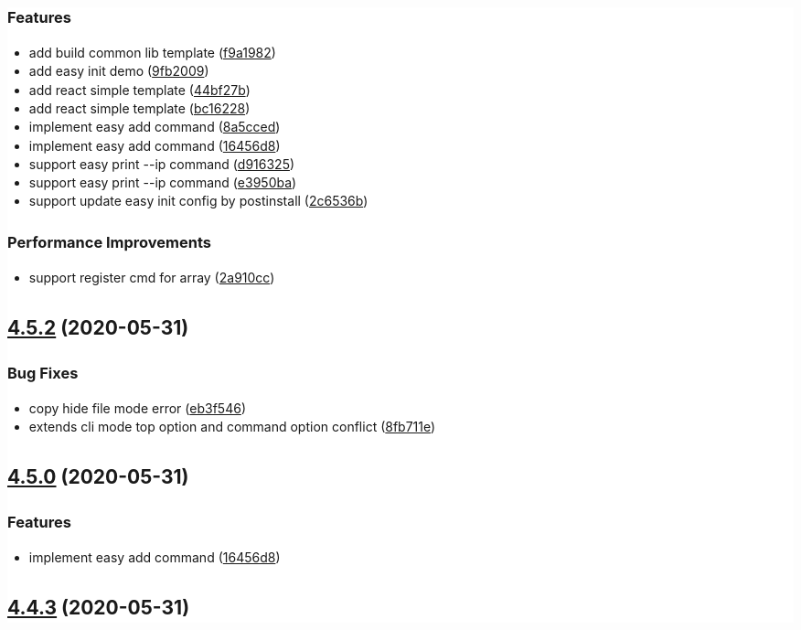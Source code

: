 
### Features

* add build common lib template ([f9a1982](https://github.com/easy-team/easywebpack-cli/commit/f9a1982))
* add easy init demo ([9fb2009](https://github.com/easy-team/easywebpack-cli/commit/9fb2009))
* add react simple template ([44bf27b](https://github.com/easy-team/easywebpack-cli/commit/44bf27b))
* add react simple template ([bc16228](https://github.com/easy-team/easywebpack-cli/commit/bc16228))
* implement easy add command ([8a5cced](https://github.com/easy-team/easywebpack-cli/commit/8a5cced))
* implement easy add command ([16456d8](https://github.com/easy-team/easywebpack-cli/commit/16456d8))
* support easy print --ip command ([d916325](https://github.com/easy-team/easywebpack-cli/commit/d916325))
* support easy print --ip command ([e3950ba](https://github.com/easy-team/easywebpack-cli/commit/e3950ba))
* support update easy init config by postinstall ([2c6536b](https://github.com/easy-team/easywebpack-cli/commit/2c6536b))


### Performance Improvements

* support register cmd for array ([2a910cc](https://github.com/easy-team/easywebpack-cli/commit/2a910cc))



<a name="4.5.2"></a>
## [4.5.2](https://github.com/easy-team/easywebpack-cli/compare/4.5.1...4.5.2) (2020-05-31)

### Bug Fixes

* copy hide file mode error ([eb3f546](https://github.com/easy-team/easywebpack-cli/commit/eb3f546))
* extends cli mode top option and command option conflict ([8fb711e](https://github.com/easy-team/easywebpack-cli/commit/8fb711e))


<a name="4.5.0"></a>
## [4.5.0](https://github.com/easy-team/easywebpack-cli/compare/4.4.3...4.5.0) (2020-05-31)

### Features

* implement easy add command ([16456d8](https://github.com/easy-team/easywebpack-cli/commit/16456d8))


<a name="4.4.3"></a>
## [4.4.3](https://github.com/easy-team/easywebpack-cli/compare/4.2.0...4.4.3) (2020-05-31)
